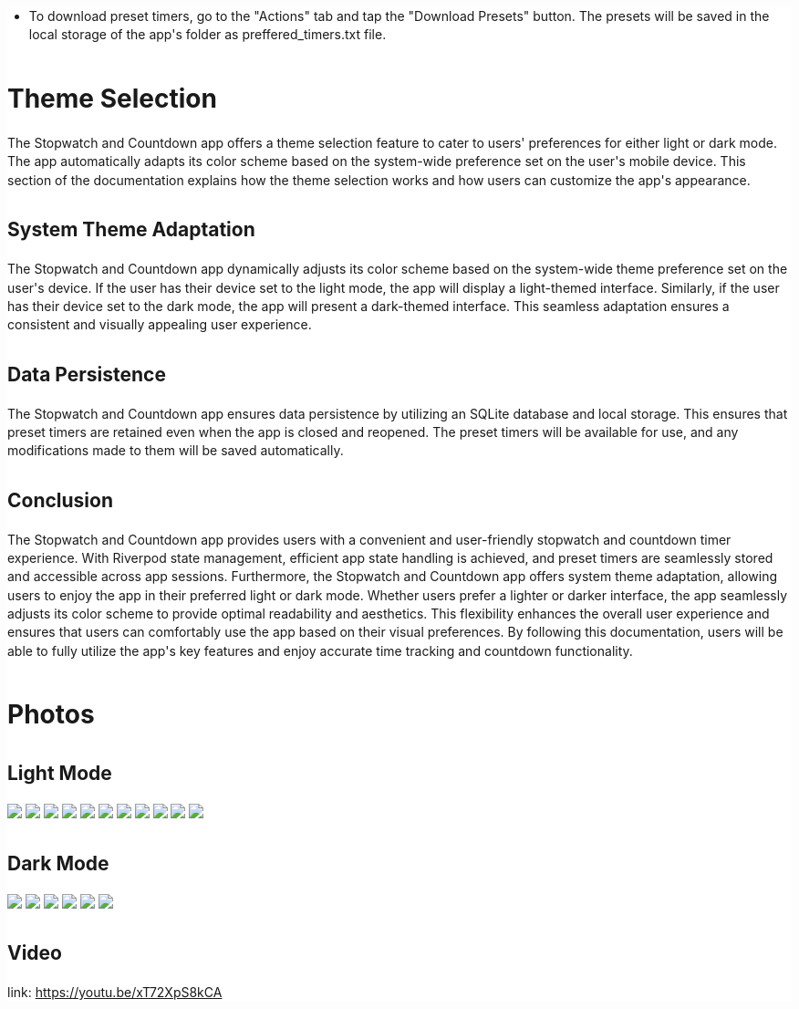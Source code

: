    - To download preset timers, go to the "Actions" tab and tap the "Download Presets" button. The presets will be saved in the local storage of the app's folder as preffered_timers.txt file.

# Theme Selection

The Stopwatch and Countdown app offers a theme selection feature to cater to users' preferences for either light or dark mode. The app automatically adapts its color scheme based on the system-wide preference set on the user's mobile device. This section of the documentation explains how the theme selection works and how users can customize the app's appearance.

## System Theme Adaptation
The Stopwatch and Countdown app dynamically adjusts its color scheme based on the system-wide theme preference set on the user's device. If the user has their device set to the light mode, the app will display a light-themed interface. Similarly, if the user has their device set to the dark mode, the app will present a dark-themed interface. This seamless adaptation ensures a consistent and visually appealing user experience.


## Data Persistence
The Stopwatch and Countdown app ensures data persistence by utilizing an SQLite database and local storage. This ensures that preset timers are retained even when the app is closed and reopened. The preset timers will be available for use, and any modifications made to them will be saved automatically.

## Conclusion
The Stopwatch and Countdown app provides users with a convenient and user-friendly stopwatch and countdown timer experience. With Riverpod state management, efficient app state handling is achieved, and preset timers are seamlessly stored and accessible across app sessions. Furthermore, the Stopwatch and Countdown app offers system theme adaptation, allowing users to enjoy the app in their preferred light or dark mode. Whether users prefer a lighter or darker interface, the app seamlessly adjusts its color scheme to provide optimal readability and aesthetics. This flexibility enhances the overall user experience and ensures that users can comfortably use the app based on their visual preferences. By following this documentation, users will be able to fully utilize the app's key features and enjoy accurate time tracking and countdown functionality.

# Photos
## Light Mode

<img src="https://github-production-user-asset-6210df.s3.amazonaws.com/81863134/246398953-8d354ca0-a0b1-4394-a90e-c98ceaf53aba.png" width="197"> <img src="https://github-production-user-asset-6210df.s3.amazonaws.com/81863134/246399123-277da8f7-3685-4df3-bb43-1d6288ef3da6.png" width="197"> <img src="https://github-production-user-asset-6210df.s3.amazonaws.com/81863134/246399306-81f48962-3179-4a8c-8e64-a4a1e391e217.png" width="197"> <img src="https://github-production-user-asset-6210df.s3.amazonaws.com/81863134/246399766-29b4bcb0-4f80-4dee-b582-91bf15ce2b81.png" width="197"> <img src="https://github-production-user-asset-6210df.s3.amazonaws.com/81863134/246399550-7558d8d7-af68-456c-aa26-472a6ffd2673.png" width="197"> <img src="https://github-production-user-asset-6210df.s3.amazonaws.com/81863134/246400047-e44ccb46-eadd-4a59-a33f-8170dd3c692a.png" width="197"> <img src="https://github-production-user-asset-6210df.s3.amazonaws.com/81863134/246400109-3fe39156-0389-4744-ad23-e128296ce840.png" width="197"> <img src="https://github-production-user-asset-6210df.s3.amazonaws.com/81863134/246400202-c33abe76-7686-4736-8d7e-c77cbf63dbed.png" width="197"> <img src="https://github-production-user-asset-6210df.s3.amazonaws.com/81863134/246400273-5a65ebb6-a62d-4a38-8395-3b5dda4822de.png" width="197"> <img src="https://github-production-user-asset-6210df.s3.amazonaws.com/81863134/246400336-a152485b-d6ff-40cc-ad2c-405b32f3d04c.png" width="197"> <img src="https://github-production-user-asset-6210df.s3.amazonaws.com/81863134/246400415-16e2fd4f-be9d-493d-884c-bed7a74c9ebc.png" width="197">

## Dark Mode

<img src="https://github-production-user-asset-6210df.s3.amazonaws.com/81863134/246400489-771870da-53f6-45e5-a1d2-0a631bfce011.png" width="197"> <img src="https://github-production-user-asset-6210df.s3.amazonaws.com/81863134/246400581-dc34ade0-7117-4239-aee6-319221b7f3f2.png" width="197"> <img src="https://github-production-user-asset-6210df.s3.amazonaws.com/81863134/246400654-77b1732c-3b64-4037-b0b4-145fb3f562c3.png" width="197"> <img src="https://github-production-user-asset-6210df.s3.amazonaws.com/81863134/246400726-f0777953-6f66-4e00-bf6f-488bce21cae2.png" width="197"> <img src="https://github-production-user-asset-6210df.s3.amazonaws.com/81863134/246400815-7389ba5c-f345-4395-8f53-82c2aa90714d.png" width="197"> <img src="https://github-production-user-asset-6210df.s3.amazonaws.com/81863134/246400883-19fd39c9-84b8-4f87-a9d5-6706568e9448.png" width="197"> 

## Video
link: https://youtu.be/xT72XpS8kCA















